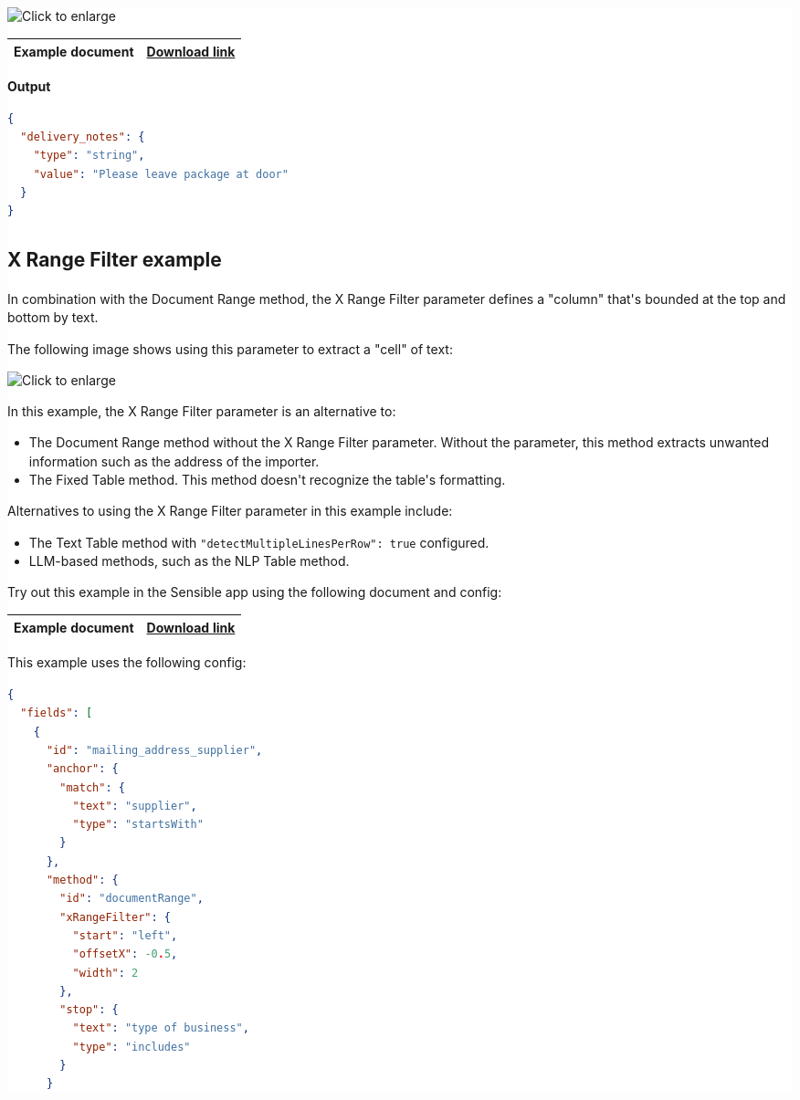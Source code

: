 ![Click to enlarge](https://raw.githubusercontent.com/sensible-hq/sensible-docs/main/readme-sync/assets/v0/images/final/types_filter.png)

| Example document | [Download link](https://raw.githubusercontent.com/sensible-hq/sensible-docs/main/readme-sync/assets/v0/pdfs/types_filter.pdf) |
| ----------- | ------------------------------------------------------------ |

**Output**

```json
{
  "delivery_notes": {
    "type": "string",
    "value": "Please leave package at door"
  }
}
```



X Range Filter example
----

In combination with the Document Range method, the X Range Filter parameter defines a "column" that's bounded at the top and bottom by text.

The following image shows using this parameter to extract a "cell" of text:

![Click to enlarge](https://raw.githubusercontent.com/sensible-hq/sensible-docs/main/readme-sync/assets/v0/images/final/xrange_filter.png)



In this example, the X Range Filter parameter is an alternative to:

- The Document Range method without the X Range Filter parameter. Without the parameter, this method extracts unwanted information such as the address of the importer. 
- The Fixed Table method. This method doesn't recognize the table's formatting.

Alternatives to using the X Range Filter parameter in this example include:

- The Text Table method with `"detectMultipleLinesPerRow": true` configured.
- LLM-based methods, such as the NLP Table method.

Try out this example in the Sensible app using the following document and config:

| Example document | [Download link](https://raw.githubusercontent.com/sensible-hq/sensible-docs/main/readme-sync/assets/v0/pdfs/xrange_filter.pdf) |
| ------------------------------ | ------------------------------------------------------------ |

This example uses the following config:

```json
{
  "fields": [
    {
      "id": "mailing_address_supplier",
      "anchor": {
        "match": {
          "text": "supplier",
          "type": "startsWith"
        }
      },
      "method": {
        "id": "documentRange",
        "xRangeFilter": {
          "start": "left",
          "offsetX": -0.5,
          "width": 2
        },
        "stop": {
          "text": "type of business",
          "type": "includes"
        }
      }
```